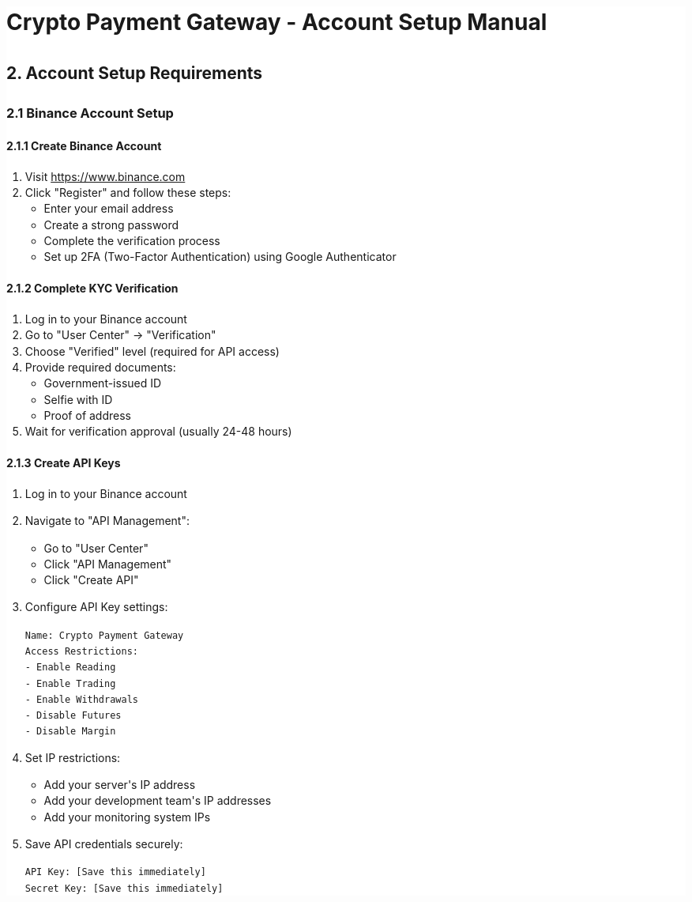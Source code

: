 # Crypto Payment Gateway - Account Setup Manual

## 2. Account Setup Requirements

### 2.1 Binance Account Setup

#### 2.1.1 Create Binance Account
1. Visit https://www.binance.com
2. Click "Register" and follow these steps:
   - Enter your email address
   - Create a strong password
   - Complete the verification process
   - Set up 2FA (Two-Factor Authentication) using Google Authenticator

#### 2.1.2 Complete KYC Verification
1. Log in to your Binance account
2. Go to "User Center" → "Verification"
3. Choose "Verified" level (required for API access)
4. Provide required documents:
   - Government-issued ID
   - Selfie with ID
   - Proof of address
5. Wait for verification approval (usually 24-48 hours)

#### 2.1.3 Create API Keys
1. Log in to your Binance account
2. Navigate to "API Management":
   - Go to "User Center"
   - Click "API Management"
   - Click "Create API"

3. Configure API Key settings:
   ```
   Name: Crypto Payment Gateway
   Access Restrictions:
   - Enable Reading
   - Enable Trading
   - Enable Withdrawals
   - Disable Futures
   - Disable Margin
   ```

4. Set IP restrictions:
   - Add your server's IP address
   - Add your development team's IP addresses
   - Add your monitoring system IPs

5. Save API credentials securely:
   ```
   API Key: [Save this immediately]
   Secret Key: [Save this immediately]
   ```
